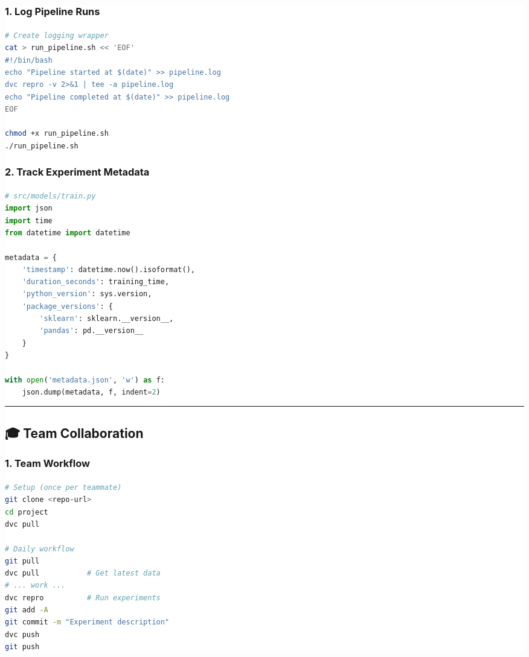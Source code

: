 ### 1. Log Pipeline Runs
```bash
# Create logging wrapper
cat > run_pipeline.sh << 'EOF'
#!/bin/bash
echo "Pipeline started at $(date)" >> pipeline.log
dvc repro -v 2>&1 | tee -a pipeline.log
echo "Pipeline completed at $(date)" >> pipeline.log
EOF

chmod +x run_pipeline.sh
./run_pipeline.sh
```

### 2. Track Experiment Metadata
```python
# src/models/train.py
import json
import time
from datetime import datetime

metadata = {
    'timestamp': datetime.now().isoformat(),
    'duration_seconds': training_time,
    'python_version': sys.version,
    'package_versions': {
        'sklearn': sklearn.__version__,
        'pandas': pd.__version__
    }
}

with open('metadata.json', 'w') as f:
    json.dump(metadata, f, indent=2)
```

---

## 🎓 Team Collaboration

### 1. Team Workflow
```bash
# Setup (once per teammate)
git clone <repo-url>
cd project
dvc pull

# Daily workflow
git pull
dvc pull           # Get latest data
# ... work ...
dvc repro          # Run experiments
git add -A
git commit -m "Experiment description"
dvc push
git push
```
